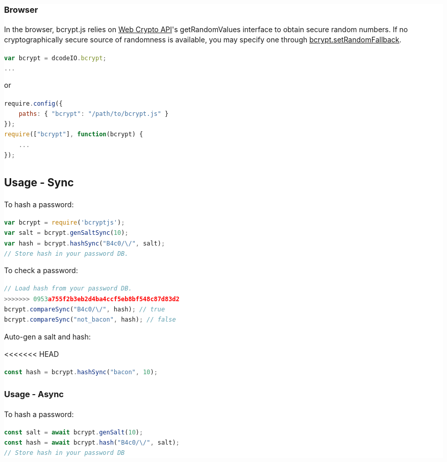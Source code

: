 ### Browser

In the browser, bcrypt.js relies on [Web Crypto API](http://www.w3.org/TR/WebCryptoAPI)'s getRandomValues
interface to obtain secure random numbers. If no cryptographically secure source of randomness is available, you may
specify one through [bcrypt.setRandomFallback](https://github.com/dcodeIO/bcrypt.js#setrandomfallbackrandom).

```js
var bcrypt = dcodeIO.bcrypt;
...
```

or

```js
require.config({
    paths: { "bcrypt": "/path/to/bcrypt.js" }
});
require(["bcrypt"], function(bcrypt) {
    ...
});
```

Usage - Sync
------------
To hash a password: 

```javascript
var bcrypt = require('bcryptjs');
var salt = bcrypt.genSaltSync(10);
var hash = bcrypt.hashSync("B4c0/\/", salt);
// Store hash in your password DB.
```

To check a password: 

```javascript
// Load hash from your password DB.
>>>>>>> 0953a755f2b3eb2d4ba4ccf5eb8bf548c87d83d2
bcrypt.compareSync("B4c0/\/", hash); // true
bcrypt.compareSync("not_bacon", hash); // false
```

Auto-gen a salt and hash:

<<<<<<< HEAD
```ts
const hash = bcrypt.hashSync("bacon", 10);
```

### Usage - Async

To hash a password:

```ts
const salt = await bcrypt.genSalt(10);
const hash = await bcrypt.hash("B4c0/\/", salt);
// Store hash in your password DB
```
